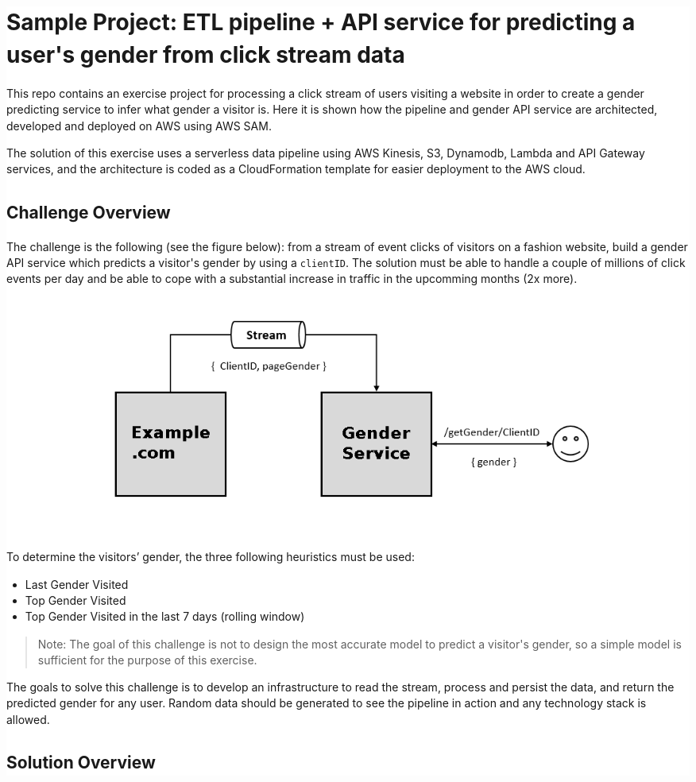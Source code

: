 # Sample Project: ETL pipeline + API service for predicting a user's gender from click stream data

This repo contains an exercise project for processing a click stream of users visiting a website in order to create a gender predicting service to infer what gender a visitor is. Here it is shown how the pipeline and gender API service are architected, developed and deployed on AWS using AWS SAM.

The solution of this exercise uses a serverless data pipeline using AWS Kinesis, S3, Dynamodb, Lambda and API Gateway services, and the architecture is coded as a CloudFormation template for easier deployment to the AWS cloud.

## Challenge Overview

The challenge is the following (see the figure below): from a stream of event clicks of visitors on a fashion website, build a gender API service which predicts a visitor's gender by using a `clientID`. The solution must be able to handle a couple of millions of click events per day and be able to cope with a substantial increase in traffic in the upcomming months (2x more).

<p align="center"><img src="img/challenge.png" alt="challenge diagram" height="75%" width="75%"></p>

To determine the visitors’ gender, the three following heuristics must be used:

- Last Gender Visited
- Top Gender Visited
- Top Gender Visited in the last 7 days (rolling window)

> Note: The goal of this challenge is not to design the most accurate model to predict a visitor's gender, so a simple model is sufficient for the purpose of this exercise.

The goals to solve  this challenge is to develop an infrastructure to read the stream, process and persist the data, and return the predicted gender for any user. Random data should be generated to see the pipeline in action and any technology stack is allowed. 

## Solution Overview
